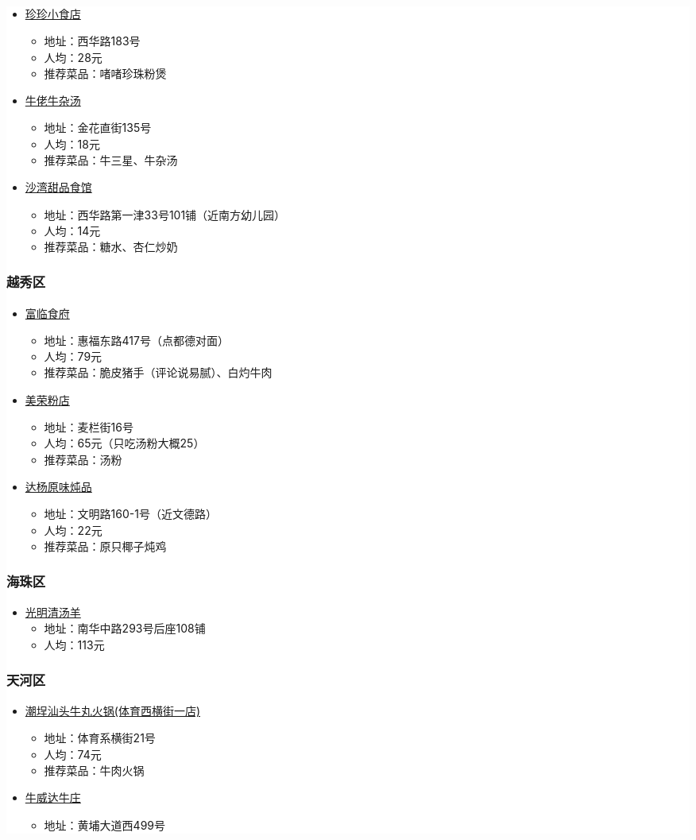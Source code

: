 - [珍珍小食店](http://www.dianping.com/shop/520942)

  - 地址：西华路183号
  - 人均：28元
  - 推荐菜品：啫啫珍珠粉煲

- [牛佬牛杂汤](http://www.dianping.com/shop/521462)

  - 地址：金花直街135号
  - 人均：18元
  - 推荐菜品：牛三星、牛杂汤

- [沙湾甜品食馆](http://www.dianping.com/shop/521698)
  - 地址：西华路第一津33号101铺（近南方幼儿园）
  - 人均：14元
  - 推荐菜品：糖水、杏仁炒奶

### 越秀区

- [富临食府](http://www.dianping.com/shop/517659)

  - 地址：惠福东路417号（点都德对面）
  - 人均：79元
  - 推荐菜品：脆皮猪手（评论说易腻）、白灼牛肉

- [美荣粉店](http://www.dianping.com/shop/8837311)

  - 地址：麦栏街16号
  - 人均：65元（只吃汤粉大概25）
  - 推荐菜品：汤粉

- [达杨原味炖品](http://www.dianping.com/shop/520451)
  - 地址：文明路160-1号（近文德路）
  - 人均：22元
  - 推荐菜品：原只椰子炖鸡

### 海珠区

- [光明清汤羊](http://www.dianping.com/shop/6185268)
  - 地址：南华中路293号后座108铺
  - 人均：113元

### 天河区

- [潮埕汕头牛丸火锅(体育西横街一店)](http://www.dianping.com/shop/2885599)

  - 地址：体育系横街21号
  - 人均：74元
  - 推荐菜品：牛肉火锅

- [牛威达牛庄](http://www.dianping.com/shop/5142673)
  - 地址：黄埔大道西499号


